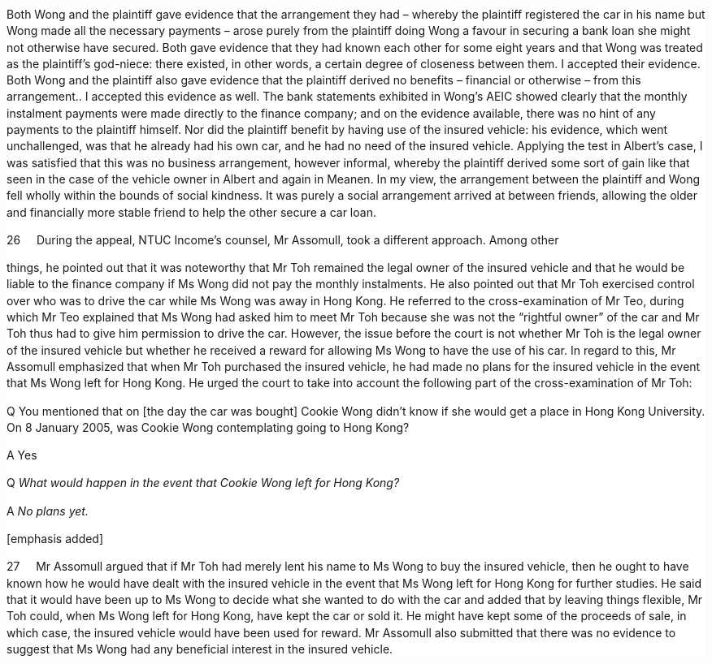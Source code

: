  Both Wong and the plaintiff gave evidence that the arrangement they had – whereby the plaintiff registered the car in his name but Wong made all the necessary payments – arose purely from the plaintiff doing Wong a favour in securing a bank loan she might not otherwise have secured. Both gave evidence that they had known each other for some eight years and that Wong was treated as the plaintiff’s god-niece: there existed, in other words, a certain degree of closeness between them. I accepted their evidence. Both Wong and the plaintiff also gave evidence that the plaintiff derived no benefits – financial or otherwise – from this arrangement.. I accepted this evidence as well. The bank statements exhibited in Wong’s AEIC showed clearly that the monthly instalment payments were made directly to the finance company; and on the evidence available, there was no hint of any payments to the plaintiff himself. Nor did the plaintiff benefit by having use of the insured vehicle: his evidence, which went unchallenged, was that he already had his own car, and he had no need of the insured vehicle. Applying the test in Albert’s case, I was satisfied that this was no business arrangement, however informal, whereby the plaintiff derived some sort of gain like that seen in the case of the vehicle owner in Albert and again in Meanen. In my view, the arrangement between the plaintiff and Wong fell wholly within the bounds of social kindness. It was purely a social arrangement arrived at between friends, allowing the older and financially more stable friend to help the other secure a car loan. 

26     During the appeal, NTUC Income’s counsel, Mr Assomull, took a different approach. Among other 


things, he pointed out that it was noteworthy that Mr Toh remained the legal owner of the insured vehicle and that he would be liable to the finance company if Ms Wong did not pay the monthly instalments. He also pointed out that Mr Toh exercised control over who was to drive the car while Ms Wong was away in Hong Kong. He referred to the cross-examination of Mr Teo, during which Mr Teo explained that Ms Wong had asked him to meet Mr Toh because she was not the “rightful owner” of the car and Mr Toh thus had to give him permission to drive the car. However, the issue before the court is not whether Mr Toh is the legal owner of the insured vehicle but whether he received a reward for allowing Ms Wong to have the use of his car. In regard to this, Mr Assomull emphasized that when Mr Toh purchased the insured vehicle, he had made no plans for the insured vehicle in the event that Ms Wong left for Hong Kong. He urged the court to take into account the following part of the cross-examination of Mr Toh: 

Q You mentioned that on [the day the car was bought] Cookie Wong didn’t know if she would get a place in Hong Kong University. On 8 January 2005, was Cookie Wong contemplating going to Hong Kong? 

A Yes 

Q _What would happen in the event that Cookie Wong left for Hong Kong?_ 

A _No plans yet._ 

[emphasis added] 

27     Mr Assomull argued that if Mr Toh had merely lent his name to Ms Wong to buy the insured vehicle, then he ought to have known how he would have dealt with the insured vehicle in the event that Ms Wong left for Hong Kong for further studies. He said that it would have been up to Ms Wong to decide what she wanted to do with the car and added that by leaving things flexible, Mr Toh could, when Ms Wong left for Hong Kong, have kept the car or sold it. He might have kept some of the proceeds of sale, in which case, the insured vehicle would have been used for reward. Mr Assomull also submitted that there was no evidence to suggest that Ms Wong had any beneficial interest in the insured vehicle. 
